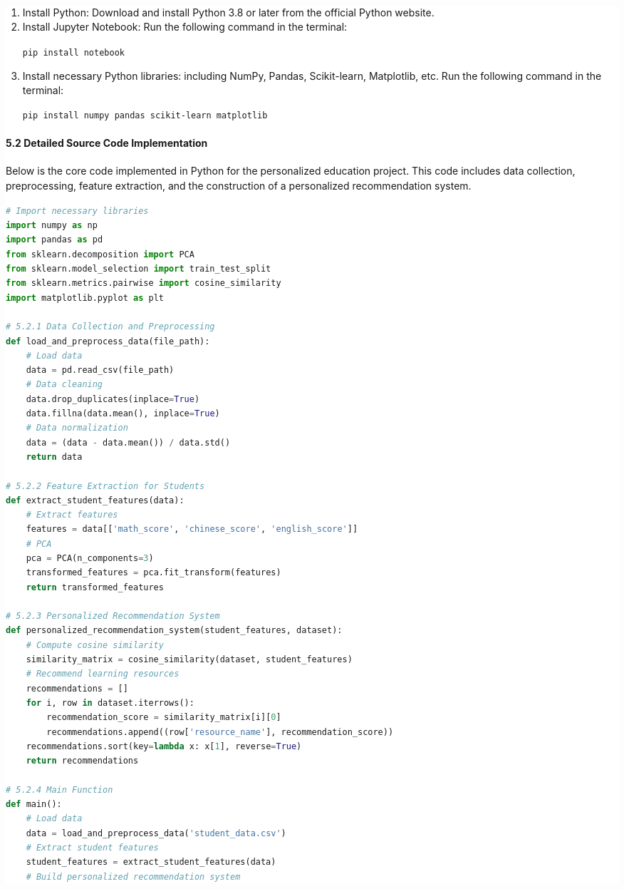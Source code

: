 1. Install Python: Download and install Python 3.8 or later from the official Python website.
2. Install Jupyter Notebook: Run the following command in the terminal:
   ```
   pip install notebook
   ```
3. Install necessary Python libraries: including NumPy, Pandas, Scikit-learn, Matplotlib, etc. Run the following command in the terminal:
   ```
   pip install numpy pandas scikit-learn matplotlib
   ```

#### 5.2 Detailed Source Code Implementation

Below is the core code implemented in Python for the personalized education project. This code includes data collection, preprocessing, feature extraction, and the construction of a personalized recommendation system.

```python
# Import necessary libraries
import numpy as np
import pandas as pd
from sklearn.decomposition import PCA
from sklearn.model_selection import train_test_split
from sklearn.metrics.pairwise import cosine_similarity
import matplotlib.pyplot as plt

# 5.2.1 Data Collection and Preprocessing
def load_and_preprocess_data(file_path):
    # Load data
    data = pd.read_csv(file_path)
    # Data cleaning
    data.drop_duplicates(inplace=True)
    data.fillna(data.mean(), inplace=True)
    # Data normalization
    data = (data - data.mean()) / data.std()
    return data

# 5.2.2 Feature Extraction for Students
def extract_student_features(data):
    # Extract features
    features = data[['math_score', 'chinese_score', 'english_score']]
    # PCA
    pca = PCA(n_components=3)
    transformed_features = pca.fit_transform(features)
    return transformed_features

# 5.2.3 Personalized Recommendation System
def personalized_recommendation_system(student_features, dataset):
    # Compute cosine similarity
    similarity_matrix = cosine_similarity(dataset, student_features)
    # Recommend learning resources
    recommendations = []
    for i, row in dataset.iterrows():
        recommendation_score = similarity_matrix[i][0]
        recommendations.append((row['resource_name'], recommendation_score))
    recommendations.sort(key=lambda x: x[1], reverse=True)
    return recommendations

# 5.2.4 Main Function
def main():
    # Load data
    data = load_and_preprocess_data('student_data.csv')
    # Extract student features
    student_features = extract_student_features(data)
    # Build personalized recommendation system
```